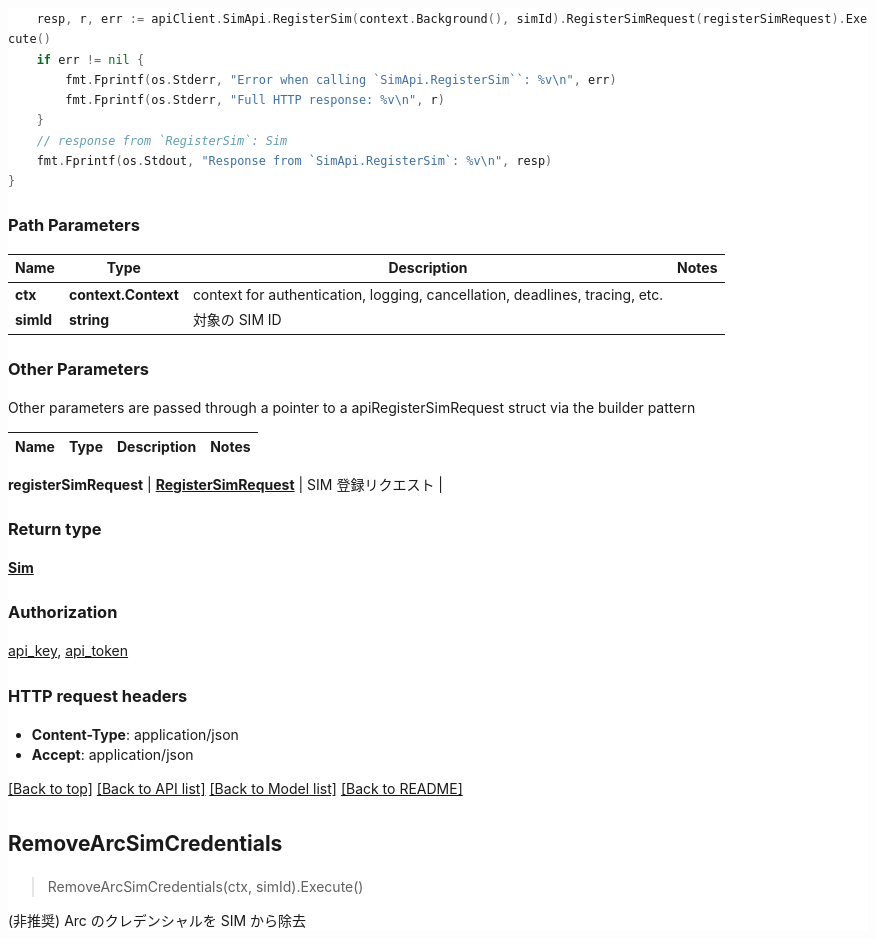 ```go
    resp, r, err := apiClient.SimApi.RegisterSim(context.Background(), simId).RegisterSimRequest(registerSimRequest).Execute()
    if err != nil {
        fmt.Fprintf(os.Stderr, "Error when calling `SimApi.RegisterSim``: %v\n", err)
        fmt.Fprintf(os.Stderr, "Full HTTP response: %v\n", r)
    }
    // response from `RegisterSim`: Sim
    fmt.Fprintf(os.Stdout, "Response from `SimApi.RegisterSim`: %v\n", resp)
}
```

### Path Parameters


Name | Type | Description  | Notes
------------- | ------------- | ------------- | -------------
**ctx** | **context.Context** | context for authentication, logging, cancellation, deadlines, tracing, etc.
**simId** | **string** | 対象の SIM ID | 

### Other Parameters

Other parameters are passed through a pointer to a apiRegisterSimRequest struct via the builder pattern


Name | Type | Description  | Notes
------------- | ------------- | ------------- | -------------

 **registerSimRequest** | [**RegisterSimRequest**](RegisterSimRequest.md) | SIM 登録リクエスト | 

### Return type

[**Sim**](Sim.md)

### Authorization

[api_key](../README.md#api_key), [api_token](../README.md#api_token)

### HTTP request headers

- **Content-Type**: application/json
- **Accept**: application/json

[[Back to top]](#) [[Back to API list]](../README.md#documentation-for-api-endpoints)
[[Back to Model list]](../README.md#documentation-for-models)
[[Back to README]](../README.md)


## RemoveArcSimCredentials

> RemoveArcSimCredentials(ctx, simId).Execute()

(非推奨) Arc のクレデンシャルを SIM から除去
